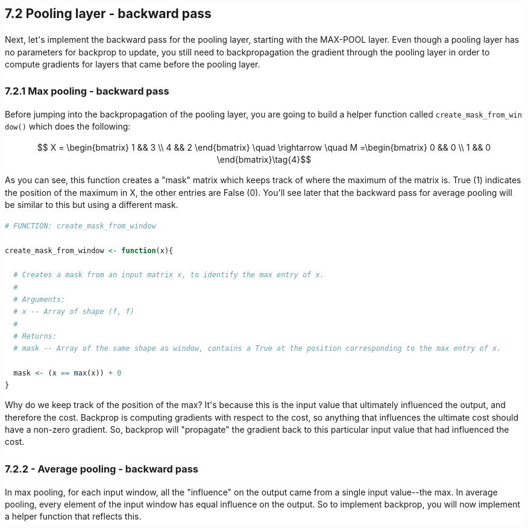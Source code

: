 
## 7.2 Pooling layer - backward pass

Next, let's implement the backward pass for the pooling layer, starting with the MAX-POOL layer. Even though a pooling layer has no parameters for backprop to update, you still need to backpropagation the gradient through the pooling layer in order to compute gradients for layers that came before the pooling layer. 

### 7.2.1 Max pooling - backward pass  

Before jumping into the backpropagation of the pooling layer, you are going to build a helper function called `create_mask_from_window()` which does the following: 

$$ X = \begin{bmatrix}
1 && 3 \\
4 && 2
\end{bmatrix} \quad \rightarrow  \quad M =\begin{bmatrix}
0 && 0 \\
1 && 0
\end{bmatrix}\tag{4}$$

As you can see, this function creates a "mask" matrix which keeps track of where the maximum of the matrix is. True (1) indicates the position of the maximum in X, the other entries are False (0). You'll see later that the backward pass for average pooling will be similar to this but using a different mask.  


```R
# FUNCTION: create_mask_from_window

create_mask_from_window <- function(x){
  
  # Creates a mask from an input matrix x, to identify the max entry of x.
  # 
  # Arguments:
  # x -- Array of shape (f, f)
  # 
  # Returns:
  # mask -- Array of the same shape as window, contains a True at the position corresponding to the max entry of x.

  mask <- (x == max(x)) + 0
}
```

Why do we keep track of the position of the max? It's because this is the input value that ultimately influenced the output, and therefore the cost. Backprop is computing gradients with respect to the cost, so anything that influences the ultimate cost should have a non-zero gradient. So, backprop will "propagate" the gradient back to this particular input value that had influenced the cost. 

### 7.2.2 - Average pooling - backward pass 

In max pooling, for each input window, all the "influence" on the output came from a single input value--the max. In average pooling, every element of the input window has equal influence on the output. So to implement backprop, you will now implement a helper function that reflects this.
